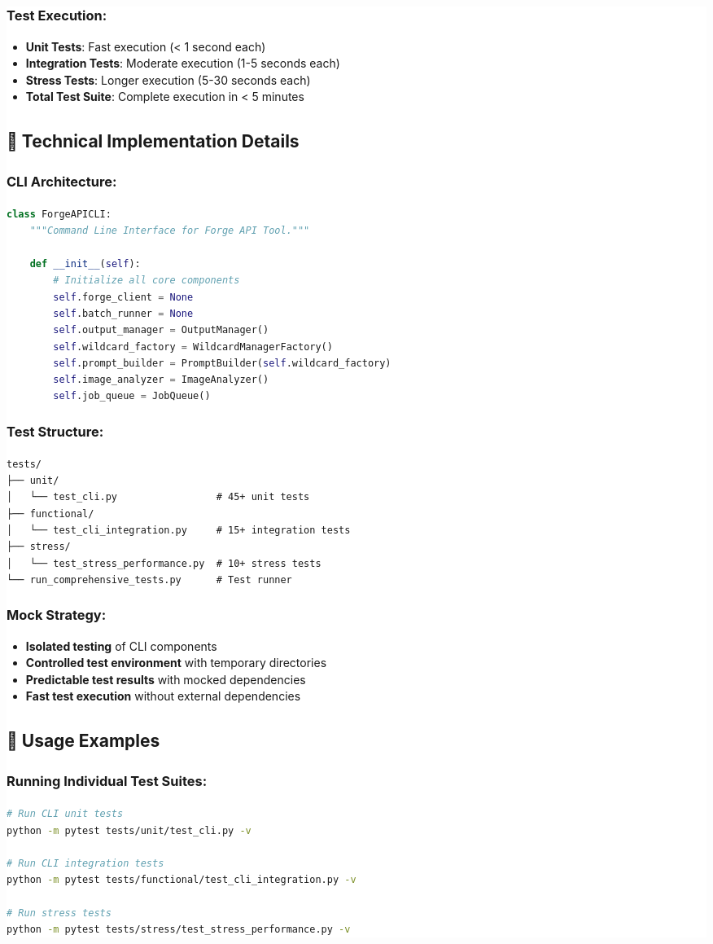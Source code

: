### **Test Execution:**
- **Unit Tests**: Fast execution (< 1 second each)
- **Integration Tests**: Moderate execution (1-5 seconds each)
- **Stress Tests**: Longer execution (5-30 seconds each)
- **Total Test Suite**: Complete execution in < 5 minutes

## 🔧 **Technical Implementation Details**

### **CLI Architecture:**
```python
class ForgeAPICLI:
    """Command Line Interface for Forge API Tool."""
    
    def __init__(self):
        # Initialize all core components
        self.forge_client = None
        self.batch_runner = None
        self.output_manager = OutputManager()
        self.wildcard_factory = WildcardManagerFactory()
        self.prompt_builder = PromptBuilder(self.wildcard_factory)
        self.image_analyzer = ImageAnalyzer()
        self.job_queue = JobQueue()
```

### **Test Structure:**
```
tests/
├── unit/
│   └── test_cli.py                 # 45+ unit tests
├── functional/
│   └── test_cli_integration.py     # 15+ integration tests
├── stress/
│   └── test_stress_performance.py  # 10+ stress tests
└── run_comprehensive_tests.py      # Test runner
```

### **Mock Strategy:**
- **Isolated testing** of CLI components
- **Controlled test environment** with temporary directories
- **Predictable test results** with mocked dependencies
- **Fast test execution** without external dependencies

## 🚀 **Usage Examples**

### **Running Individual Test Suites:**
```bash
# Run CLI unit tests
python -m pytest tests/unit/test_cli.py -v

# Run CLI integration tests
python -m pytest tests/functional/test_cli_integration.py -v

# Run stress tests
python -m pytest tests/stress/test_stress_performance.py -v
```
